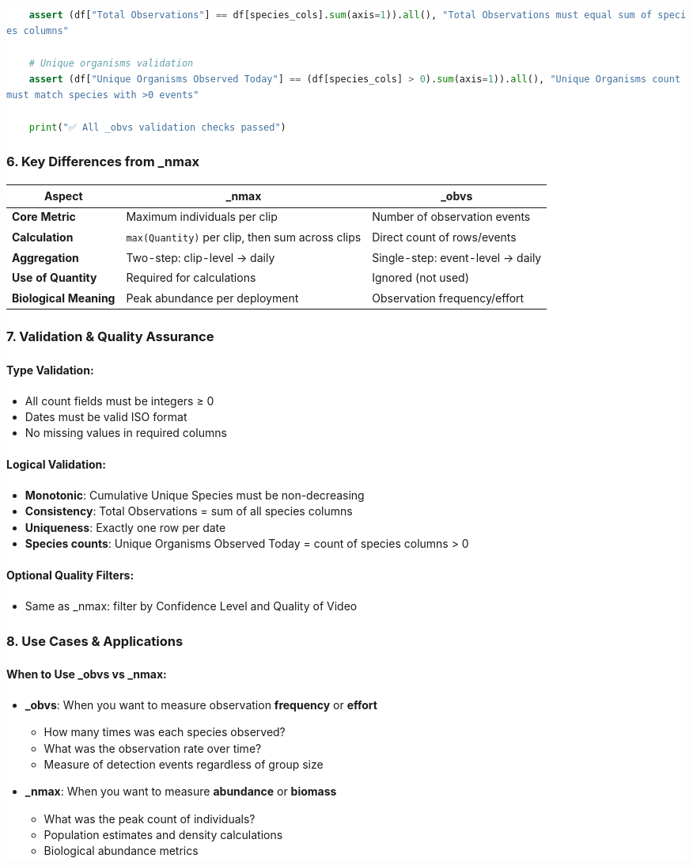```python
    assert (df["Total Observations"] == df[species_cols].sum(axis=1)).all(), "Total Observations must equal sum of species columns"

    # Unique organisms validation
    assert (df["Unique Organisms Observed Today"] == (df[species_cols] > 0).sum(axis=1)).all(), "Unique Organisms count must match species with >0 events"

    print("✅ All _obvs validation checks passed")
```

### 6. Key Differences from _nmax

| Aspect | **_nmax** | **_obvs** |
|--------|-----------|-----------|
| **Core Metric** | Maximum individuals per clip | Number of observation events |
| **Calculation** | `max(Quantity)` per clip, then sum across clips | Direct count of rows/events |
| **Aggregation** | Two-step: clip-level → daily | Single-step: event-level → daily |
| **Use of Quantity** | Required for calculations | Ignored (not used) |
| **Biological Meaning** | Peak abundance per deployment | Observation frequency/effort |

### 7. Validation & Quality Assurance

#### Type Validation:
- All count fields must be integers ≥ 0
- Dates must be valid ISO format
- No missing values in required columns

#### Logical Validation:
- **Monotonic**: Cumulative Unique Species must be non-decreasing
- **Consistency**: Total Observations = sum of all species columns
- **Uniqueness**: Exactly one row per date
- **Species counts**: Unique Organisms Observed Today = count of species columns > 0

#### Optional Quality Filters:
- Same as _nmax: filter by Confidence Level and Quality of Video

### 8. Use Cases & Applications

#### When to Use _obvs vs _nmax:
- **_obvs**: When you want to measure observation **frequency** or **effort**
  - How many times was each species observed?
  - What was the observation rate over time?
  - Measure of detection events regardless of group size

- **_nmax**: When you want to measure **abundance** or **biomass**
  - What was the peak count of individuals?
  - Population estimates and density calculations
  - Biological abundance metrics
